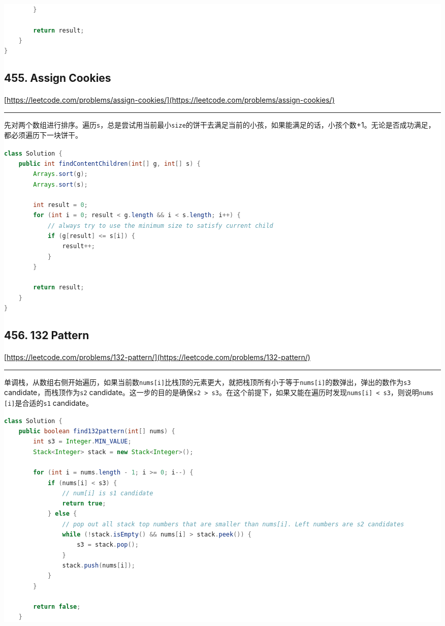 ```java
        } 
                    
        return result;
    }
}
```

## 455. Assign Cookies

[https://leetcode.com/problems/assign-cookies/](https://leetcode.com/problems/assign-cookies/)

---

先对两个数组进行排序。遍历`s`，总是尝试用当前最小`size`的饼干去满足当前的小孩，如果能满足的话，小孩个数+1。无论是否成功满足，都必须遍历下一块饼干。

```java
class Solution {
    public int findContentChildren(int[] g, int[] s) {
        Arrays.sort(g);
        Arrays.sort(s);

        int result = 0;
        for (int i = 0; result < g.length && i < s.length; i++) {
            // always try to use the minimum size to satisfy current child
            if (g[result] <= s[i]) {
                result++;
            }
        }

        return result;
    }
}
```

## 456. 132 Pattern

[https://leetcode.com/problems/132-pattern/](https://leetcode.com/problems/132-pattern/)

---

单调栈，从数组右侧开始遍历，如果当前数`nums[i]`比栈顶的元素更大，就把栈顶所有小于等于`nums[i]`的数弹出，弹出的数作为`s3` candidate，而栈顶作为`s2` candidate。这一步的目的是确保`s2 > s3`。在这个前提下，如果又能在遍历时发现`nums[i] < s3`，则说明`nums[i]`是合适的`s1` candidate。

```java
class Solution {
    public boolean find132pattern(int[] nums) {
        int s3 = Integer.MIN_VALUE;
        Stack<Integer> stack = new Stack<Integer>();

        for (int i = nums.length - 1; i >= 0; i--) {
            if (nums[i] < s3) {
                // num[i] is s1 candidate
                return true;
            } else {
                // pop out all stack top numbers that are smaller than nums[i]. Left numbers are s2 candidates
                while (!stack.isEmpty() && nums[i] > stack.peek()) {
                    s3 = stack.pop();
                }
                stack.push(nums[i]); 
            }
        }
        
        return false;
    }
```